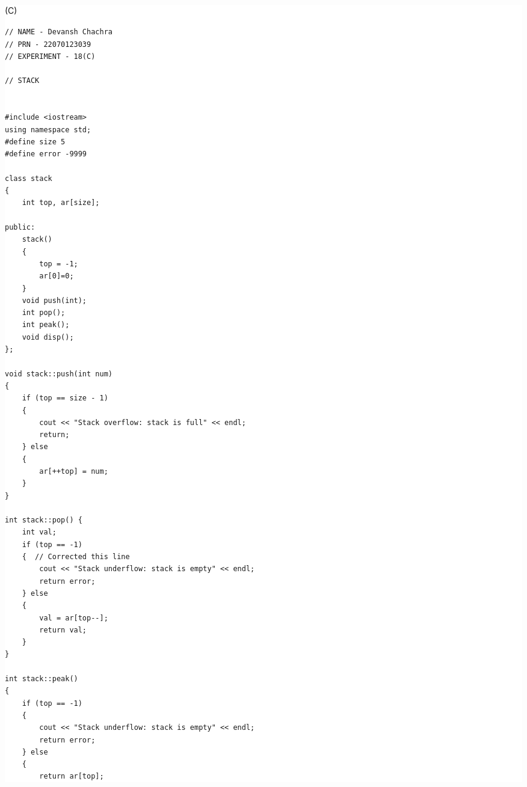 (C) 
```
// NAME - Devansh Chachra
// PRN - 22070123039
// EXPERIMENT - 18(C) 

// STACK 


#include <iostream>
using namespace std;
#define size 5
#define error -9999

class stack 
{
    int top, ar[size];

public:
    stack() 
    {
        top = -1;
        ar[0]=0;
    }
    void push(int);
    int pop();
    int peak();
    void disp();
};

void stack::push(int num) 
{
    if (top == size - 1) 
    {
        cout << "Stack overflow: stack is full" << endl;
        return;
    } else 
    {
        ar[++top] = num;
    }
}

int stack::pop() {
    int val;
    if (top == -1) 
    {  // Corrected this line
        cout << "Stack underflow: stack is empty" << endl;
        return error;
    } else 
    {
        val = ar[top--];
        return val;
    }
}

int stack::peak() 
{
    if (top == -1) 
    {
        cout << "Stack underflow: stack is empty" << endl;
        return error;
    } else 
    {
        return ar[top];
```